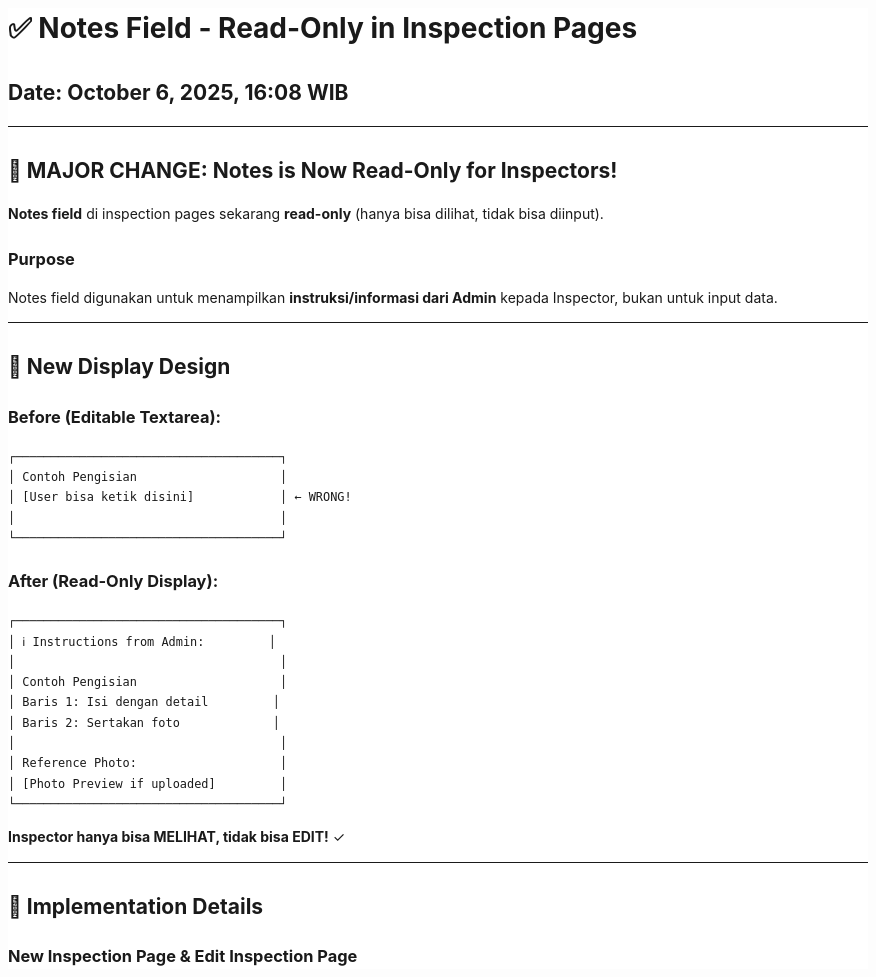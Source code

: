 # ✅ Notes Field - Read-Only in Inspection Pages

## Date: October 6, 2025, 16:08 WIB

---

## 🎉 MAJOR CHANGE: Notes is Now Read-Only for Inspectors!

**Notes field** di inspection pages sekarang **read-only** (hanya bisa dilihat, tidak bisa diinput).

### Purpose
Notes field digunakan untuk menampilkan **instruksi/informasi dari Admin** kepada Inspector, bukan untuk input data.

---

## 🎨 New Display Design

### Before (Editable Textarea):
```
┌─────────────────────────────────────┐
│ Contoh Pengisian                    │
│ [User bisa ketik disini]            │ ← WRONG!
│                                     │
└─────────────────────────────────────┘
```

### After (Read-Only Display):
```
┌─────────────────────────────────────┐
│ ℹ️ Instructions from Admin:         │
│                                     │
│ Contoh Pengisian                    │
│ Baris 1: Isi dengan detail         │
│ Baris 2: Sertakan foto             │
│                                     │
│ Reference Photo:                    │
│ [Photo Preview if uploaded]         │
└─────────────────────────────────────┘
```

**Inspector hanya bisa MELIHAT, tidak bisa EDIT!** ✓

---

## 📝 Implementation Details

### New Inspection Page & Edit Inspection Page
